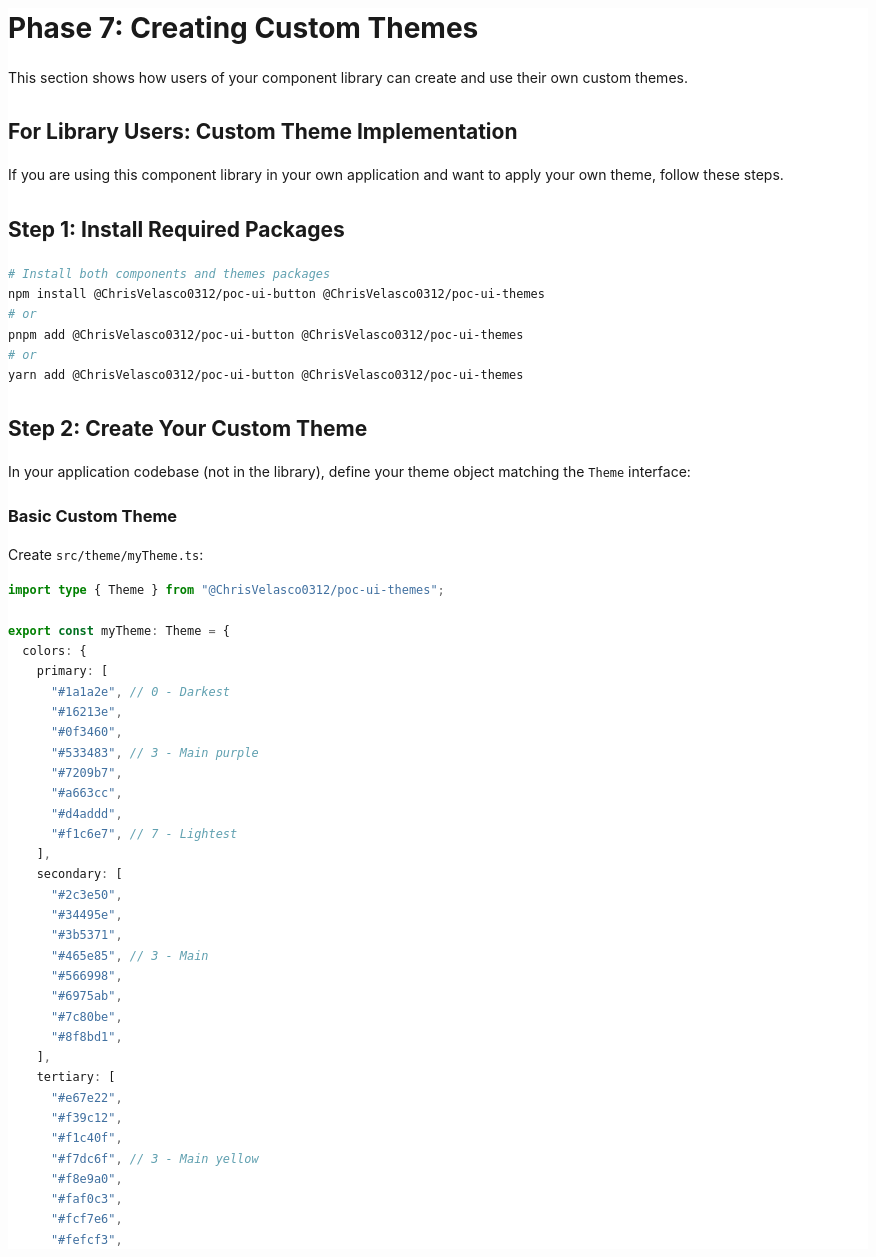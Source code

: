 # Phase 7: Creating Custom Themes

This section shows how users of your component library can create and use their own custom themes.

## For Library Users: Custom Theme Implementation

If you are using this component library in your own application and want to apply your own theme, follow these steps.

## Step 1: Install Required Packages

```bash
# Install both components and themes packages
npm install @ChrisVelasco0312/poc-ui-button @ChrisVelasco0312/poc-ui-themes
# or
pnpm add @ChrisVelasco0312/poc-ui-button @ChrisVelasco0312/poc-ui-themes
# or
yarn add @ChrisVelasco0312/poc-ui-button @ChrisVelasco0312/poc-ui-themes
```

## Step 2: Create Your Custom Theme

In your application codebase (not in the library), define your theme object matching the `Theme` interface:

### Basic Custom Theme

Create `src/theme/myTheme.ts`:

```typescript
import type { Theme } from "@ChrisVelasco0312/poc-ui-themes";

export const myTheme: Theme = {
  colors: {
    primary: [
      "#1a1a2e", // 0 - Darkest
      "#16213e",
      "#0f3460", 
      "#533483", // 3 - Main purple
      "#7209b7",
      "#a663cc",
      "#d4addd",
      "#f1c6e7", // 7 - Lightest
    ],
    secondary: [
      "#2c3e50",
      "#34495e",
      "#3b5371",
      "#465e85", // 3 - Main
      "#566998",
      "#6975ab",
      "#7c80be",
      "#8f8bd1",
    ],
    tertiary: [
      "#e67e22",
      "#f39c12",
      "#f1c40f",
      "#f7dc6f", // 3 - Main yellow
      "#f8e9a0",
      "#faf0c3",
      "#fcf7e6",
      "#fefcf3",
```